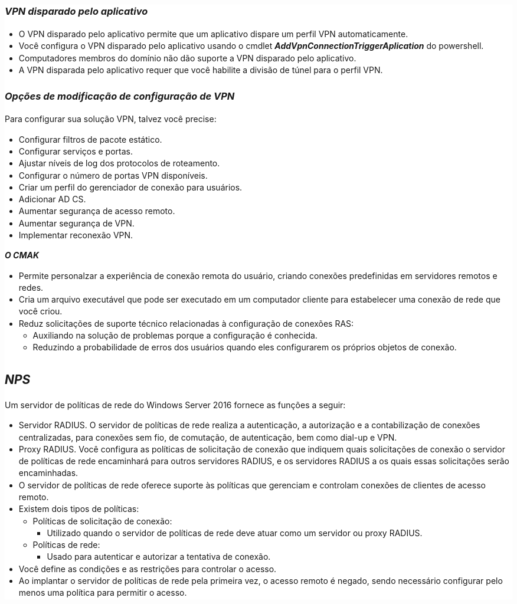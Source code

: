 ### *VPN disparado pelo aplicativo*

- O VPN disparado pelo aplicativo permite que um aplicativo dispare um perfil VPN automaticamente. 
- Você configura o VPN disparado pelo aplicativo usando o cmdlet ***AddVpnConnectionTriggerAplication*** do powershell.
- Computadores membros do domínio não dão suporte a VPN disparado pelo aplicativo.
- A VPN disparada pelo aplicativo requer que você habilite a divisão de túnel para o perfil VPN.

### *Opções de modificação de configuração de VPN*

Para configurar sua solução VPN, talvez você precise:

- Configurar filtros de pacote estático.
- Configurar serviços e portas.
- Ajustar níveis de log dos protocolos de roteamento.
- Configurar o número de portas VPN disponíveis.
- Criar um perfil do gerenciador de conexão para usuários.
- Adicionar AD CS.
- Aumentar segurança de acesso remoto.
- Aumentar segurança de VPN.
- Implementar reconexão VPN.

***O CMAK***

- Permite personalzar a experiência de conexão remota do usuário, criando conexões predefinidas em servidores remotos e redes.
- Cria um arquivo executável que pode ser executado em um computador cliente para estabelecer uma conexão de rede que você criou.
- Reduz solicitações de suporte técnico relacionadas à configuração de conexões RAS:
  - Auxiliando na solução de problemas porque a configuração é conhecida.
  - Reduzindo a probabilidade de erros dos usuários quando eles configurarem os próprios objetos de conexão.

## *NPS*

Um servidor de políticas de rede do Windows Server 2016 fornece as funções a seguir:

- Servidor RADIUS. O servidor de políticas de rede realiza a autenticação, a autorização e a contabilização de conexões centralizadas, para conexões sem fio, de comutação, de autenticação, bem como dial-up e VPN.
- Proxy RADIUS. Você configura as políticas de solicitação de conexão que indiquem quais solicitações de conexão o servidor de políticas de rede encaminhará para outros servidores RADIUS, e os servidores RADIUS a os quais essas solicitações serão encaminhadas. 
- O servidor de políticas de rede oferece suporte às políticas que gerenciam e controlam conexões de clientes de acesso remoto.
- Existem dois tipos de políticas:
  - Políticas de solicitação de conexão:
    - Utilizado quando o servidor de políticas de rede deve atuar como um servidor ou proxy RADIUS.
  - Políticas de rede:
    - Usado para autenticar e autorizar a tentativa de conexão.
- Você define as condições e as restrições para controlar o acesso.
- Ao implantar o servidor de políticas de rede pela primeira vez, o acesso remoto é negado, sendo necessário configurar pelo menos uma política para permitir o acesso.













